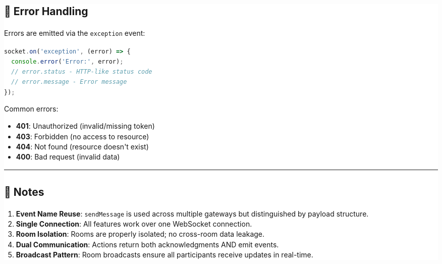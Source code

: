 
## 🐛 Error Handling

Errors are emitted via the `exception` event:

```javascript
socket.on('exception', (error) => {
  console.error('Error:', error);
  // error.status - HTTP-like status code
  // error.message - Error message
});
```

Common errors:
- **401**: Unauthorized (invalid/missing token)
- **403**: Forbidden (no access to resource)
- **404**: Not found (resource doesn't exist)
- **400**: Bad request (invalid data)

---

## 📝 Notes

1. **Event Name Reuse**: `sendMessage` is used across multiple gateways but distinguished by payload structure.
2. **Single Connection**: All features work over one WebSocket connection.
3. **Room Isolation**: Rooms are properly isolated; no cross-room data leakage.
4. **Dual Communication**: Actions return both acknowledgments AND emit events.
5. **Broadcast Pattern**: Room broadcasts ensure all participants receive updates in real-time.

